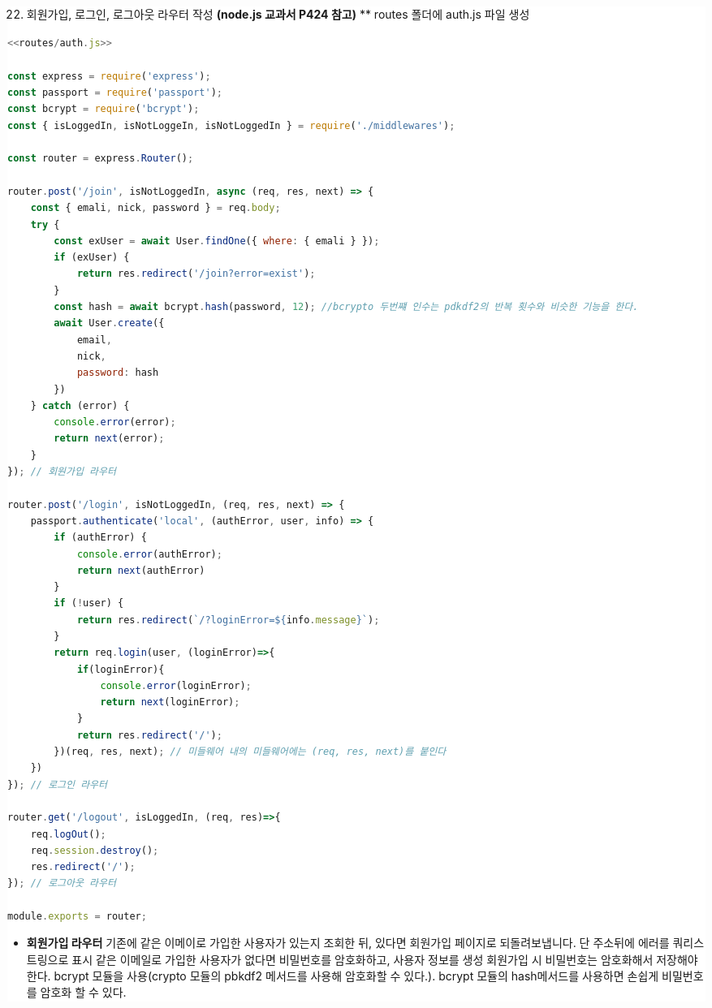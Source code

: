 22. 회원가입, 로그인, 로그아웃 라우터 작성 **(node.js 교과서 P424 참고)**
** routes 폴더에 auth.js 파일 생성
```javascript
<<routes/auth.js>>

const express = require('express');
const passport = require('passport');
const bcrypt = require('bcrypt');
const { isLoggedIn, isNotLoggeIn, isNotLoggedIn } = require('./middlewares');

const router = express.Router();

router.post('/join', isNotLoggedIn, async (req, res, next) => {
    const { emali, nick, password } = req.body;
    try {
        const exUser = await User.findOne({ where: { emali } });
        if (exUser) {
            return res.redirect('/join?error=exist');
        }
        const hash = await bcrypt.hash(password, 12); //bcrypto 두번쨰 인수는 pdkdf2의 반복 횟수와 비슷한 기능을 한다.
        await User.create({
            email,
            nick,
            password: hash
        })
    } catch (error) {
        console.error(error);
        return next(error);
    }
}); // 회원가입 라우터

router.post('/login', isNotLoggedIn, (req, res, next) => {
    passport.authenticate('local', (authError, user, info) => {
        if (authError) {
            console.error(authError);
            return next(authError)
        }
        if (!user) {
            return res.redirect(`/?loginError=${info.message}`);
        }
        return req.login(user, (loginError)=>{
            if(loginError){
                console.error(loginError);
                return next(loginError);
            }
            return res.redirect('/');
        })(req, res, next); // 미들웨어 내의 미들웨어에는 (req, res, next)를 붙인다
    })
}); // 로그인 라우터

router.get('/logout', isLoggedIn, (req, res)=>{
    req.logOut();
    req.session.destroy();
    res.redirect('/');
}); // 로그아웃 라우터

module.exports = router;
```
+ **회원가입 라우터**
기존에 같은 이메이로 가입한 사용자가 있는지 조회한 뒤, 있다면 회원가입 페이지로 되돌려보냅니다. 단 주소뒤에 에러를 쿼리스트링으로 표시
같은 이메일로 가입한 사용자가 없다면 비밀번호를 암호화하고, 사용자 정보를 생성
회원가입 시 비밀번호는 암호화해서 저장해야한다. 
bcrypt 모듈을 사용(crypto 모듈의 pbkdf2 메서드를 사용해 암호화할 수 있다.). 
bcrypt 모듈의 hash메서드를 사용하면 손쉽게 비밀번호를 암호화 할 수 있다.